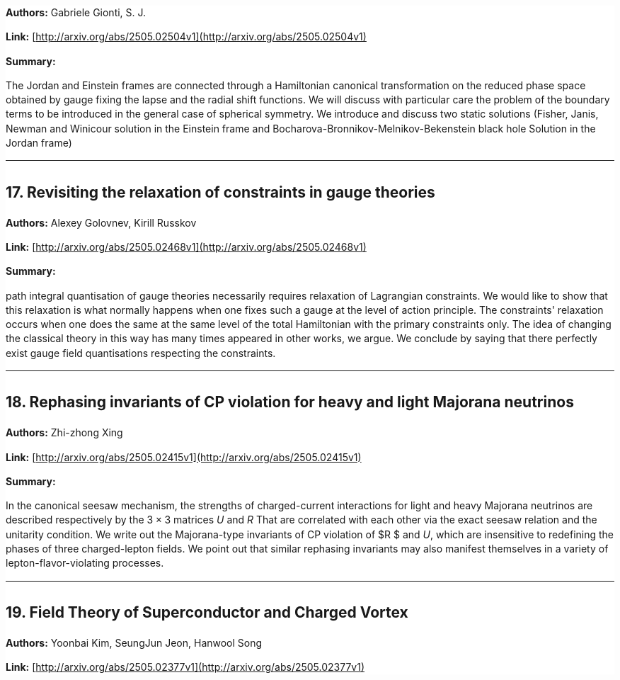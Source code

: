 **Authors:** Gabriele Gionti, S. J.

**Link:** [http://arxiv.org/abs/2505.02504v1](http://arxiv.org/abs/2505.02504v1)

**Summary:**

The Jordan and Einstein frames are connected through a Hamiltonian canonical transformation on the reduced phase space obtained by gauge fixing the lapse and the radial shift functions. We will discuss with particular care the problem of the boundary terms to be introduced in the general case of spherical symmetry. We introduce and discuss two static solutions (Fisher, Janis, Newman and Winicour solution in the Einstein frame and Bocharova-Bronnikov-Melnikov-Bekenstein black hole Solution in the Jordan frame)

---

## 17. Revisiting the relaxation of constraints in gauge theories

**Authors:** Alexey Golovnev, Kirill Russkov

**Link:** [http://arxiv.org/abs/2505.02468v1](http://arxiv.org/abs/2505.02468v1)

**Summary:**

 path integral quantisation of gauge theories necessarily requires relaxation of Lagrangian constraints. We would like to show that this relaxation is what normally happens when one fixes such a gauge at the level of action principle. The constraints' relaxation occurs when one does the same at the same level of the total Hamiltonian with the primary constraints only. The idea of changing the classical theory in this way has many times appeared in other works, we argue. We conclude by saying that there perfectly exist gauge field quantisations respecting the constraints.

---

## 18. Rephasing invariants of CP violation for heavy and light Majorana   neutrinos

**Authors:** Zhi-zhong Xing

**Link:** [http://arxiv.org/abs/2505.02415v1](http://arxiv.org/abs/2505.02415v1)

**Summary:**

In the canonical seesaw mechanism, the strengths of charged-current interactions for light and heavy Majorana neutrinos are described respectively by the $3\times 3$ matrices $U$ and $R$ That are correlated with each other via the exact seesaw relation and the unitarity condition. We write out the Majorana-type invariants of CP violation of $R $ and $U$, which are insensitive to redefining the phases of three charged-lepton fields. We point out that similar rephasing invariants may also manifest themselves in a variety of lepton-flavor-violating processes.

---

## 19. Field Theory of Superconductor and Charged Vortex

**Authors:** Yoonbai Kim, SeungJun Jeon, Hanwool Song

**Link:** [http://arxiv.org/abs/2505.02377v1](http://arxiv.org/abs/2505.02377v1)
